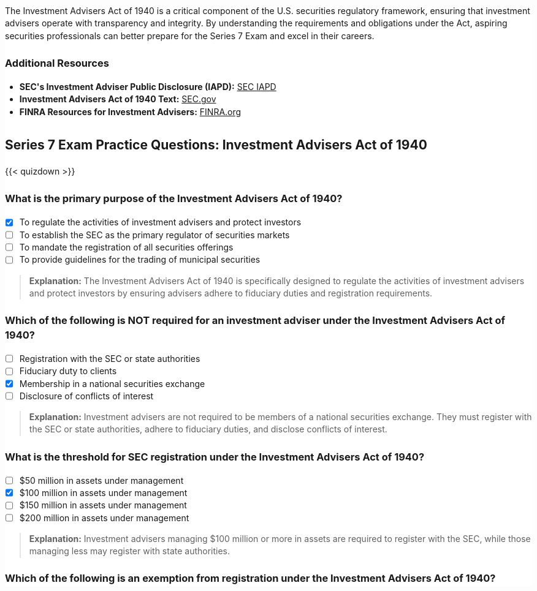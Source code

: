 The Investment Advisers Act of 1940 is a critical component of the U.S. securities regulatory framework, ensuring that investment advisers operate with transparency and integrity. By understanding the requirements and obligations under the Act, aspiring securities professionals can better prepare for the Series 7 Exam and excel in their careers.

### Additional Resources

- **SEC's Investment Adviser Public Disclosure (IAPD):** [SEC IAPD](https://www.adviserinfo.sec.gov/)
- **Investment Advisers Act of 1940 Text:** [SEC.gov](https://www.sec.gov/about/laws/iaa40.pdf)
- **FINRA Resources for Investment Advisers:** [FINRA.org](https://www.finra.org/)

## Series 7 Exam Practice Questions: Investment Advisers Act of 1940

{{< quizdown >}}

### What is the primary purpose of the Investment Advisers Act of 1940?

- [x] To regulate the activities of investment advisers and protect investors
- [ ] To establish the SEC as the primary regulator of securities markets
- [ ] To mandate the registration of all securities offerings
- [ ] To provide guidelines for the trading of municipal securities

> **Explanation:** The Investment Advisers Act of 1940 is specifically designed to regulate the activities of investment advisers and protect investors by ensuring advisers adhere to fiduciary duties and registration requirements.

### Which of the following is NOT required for an investment adviser under the Investment Advisers Act of 1940?

- [ ] Registration with the SEC or state authorities
- [ ] Fiduciary duty to clients
- [x] Membership in a national securities exchange
- [ ] Disclosure of conflicts of interest

> **Explanation:** Investment advisers are not required to be members of a national securities exchange. They must register with the SEC or state authorities, adhere to fiduciary duties, and disclose conflicts of interest.

### What is the threshold for SEC registration under the Investment Advisers Act of 1940?

- [ ] $50 million in assets under management
- [x] $100 million in assets under management
- [ ] $150 million in assets under management
- [ ] $200 million in assets under management

> **Explanation:** Investment advisers managing $100 million or more in assets are required to register with the SEC, while those managing less may register with state authorities.

### Which of the following is an exemption from registration under the Investment Advisers Act of 1940?
